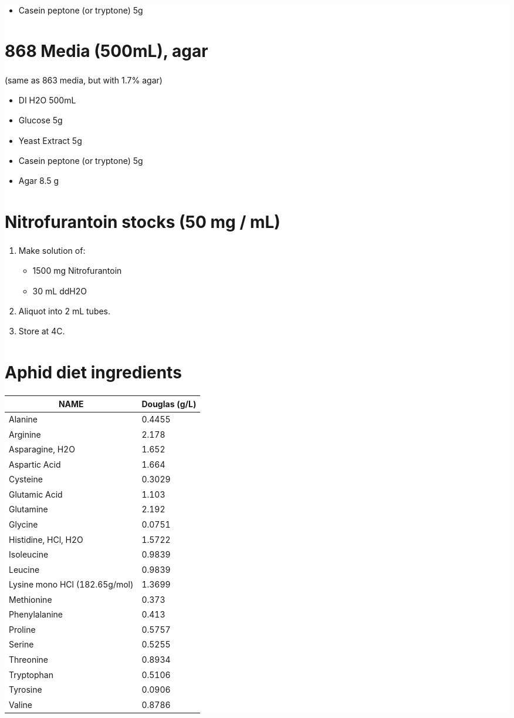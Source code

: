 -   Casein peptone (or tryptone) 5g

# **868 Media (500mL), agar**

(same as 863 media, but with 1.7% agar)

-   DI H2O 500mL

-   Glucose 5g

-   Yeast Extract 5g

-   Casein peptone (or tryptone) 5g

-   Agar 8.5 g

# **Nitrofurantoin stocks (50 mg / mL)**

1.  Make solution of:

    -   1500 mg Nitrofurantoin

    -   30 mL ddH2O

2.  Aliquot into 2 mL tubes.

3.  Store at 4C.

# **Aphid diet ingredients**

| **NAME**                       | **Douglas (g/L)** |
|--------------------------------|-------------------|
| Alanine                        | 0.4455            |
| Arginine                       | 2.178             |
| Asparagine, H2O                | 1.652             |
| Aspartic Acid                  | 1.664             |
| Cysteine                       | 0.3029            |
| Glutamic Acid                  | 1.103             |
| Glutamine                      | 2.192             |
| Glycine                        | 0.0751            |
| Histidine, HCl, H2O            | 1.5722            |
| Isoleucine                     | 0.9839            |
| Leucine                        | 0.9839            |
| Lysine mono HCl (182.65g/mol)  | 1.3699            |
| Methionine                     | 0.373             |
| Phenylalanine                  | 0.413             |
| Proline                        | 0.5757            |
| Serine                         | 0.5255            |
| Threonine                      | 0.8934            |
| Tryptophan                     | 0.5106            |
| Tyrosine                       | 0.0906            |
| Valine                         | 0.8786            |